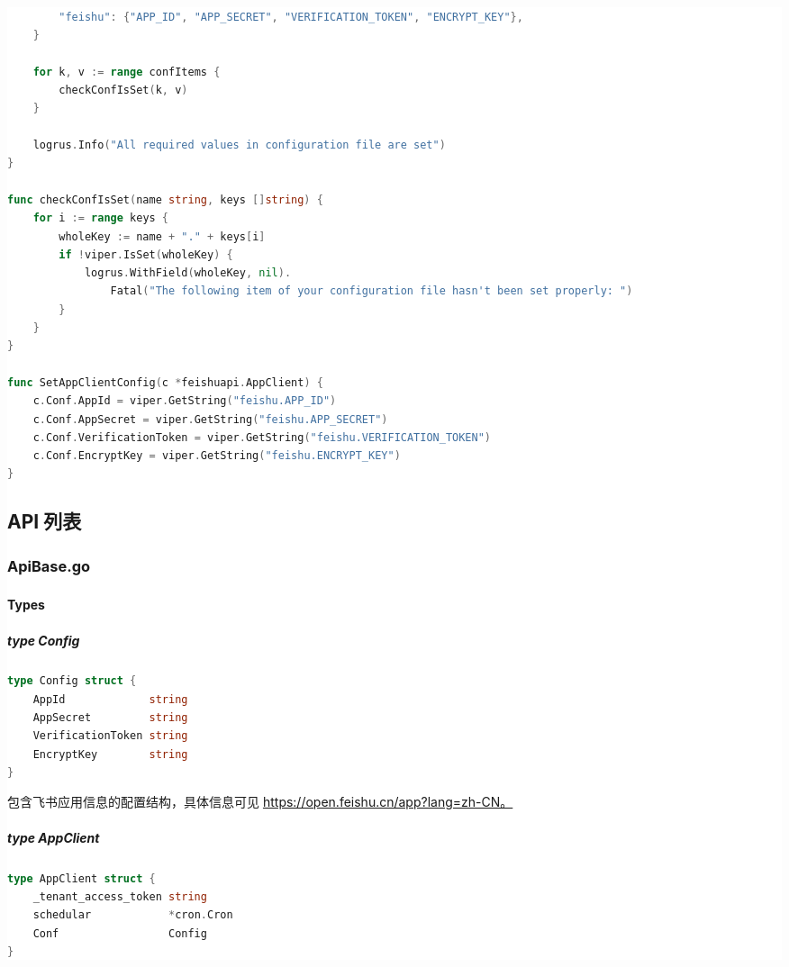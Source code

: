 ```go
		"feishu": {"APP_ID", "APP_SECRET", "VERIFICATION_TOKEN", "ENCRYPT_KEY"},
	}

	for k, v := range confItems {
		checkConfIsSet(k, v)
	}

	logrus.Info("All required values in configuration file are set")
}

func checkConfIsSet(name string, keys []string) {
	for i := range keys {
		wholeKey := name + "." + keys[i]
		if !viper.IsSet(wholeKey) {
			logrus.WithField(wholeKey, nil).
				Fatal("The following item of your configuration file hasn't been set properly: ")
		}
	}
}

func SetAppClientConfig(c *feishuapi.AppClient) {
	c.Conf.AppId = viper.GetString("feishu.APP_ID")
	c.Conf.AppSecret = viper.GetString("feishu.APP_SECRET")
	c.Conf.VerificationToken = viper.GetString("feishu.VERIFICATION_TOKEN")
	c.Conf.EncryptKey = viper.GetString("feishu.ENCRYPT_KEY")
}
```

## API 列表

### ApiBase.go

#### Types

##### type Config

```go
type Config struct {
	AppId             string
	AppSecret         string
	VerificationToken string
	EncryptKey        string
}
```

包含飞书应用信息的配置结构，具体信息可见 https://open.feishu.cn/app?lang=zh-CN。

##### type AppClient

```go
type AppClient struct {
	_tenant_access_token string
	schedular            *cron.Cron
	Conf                 Config
}
```

